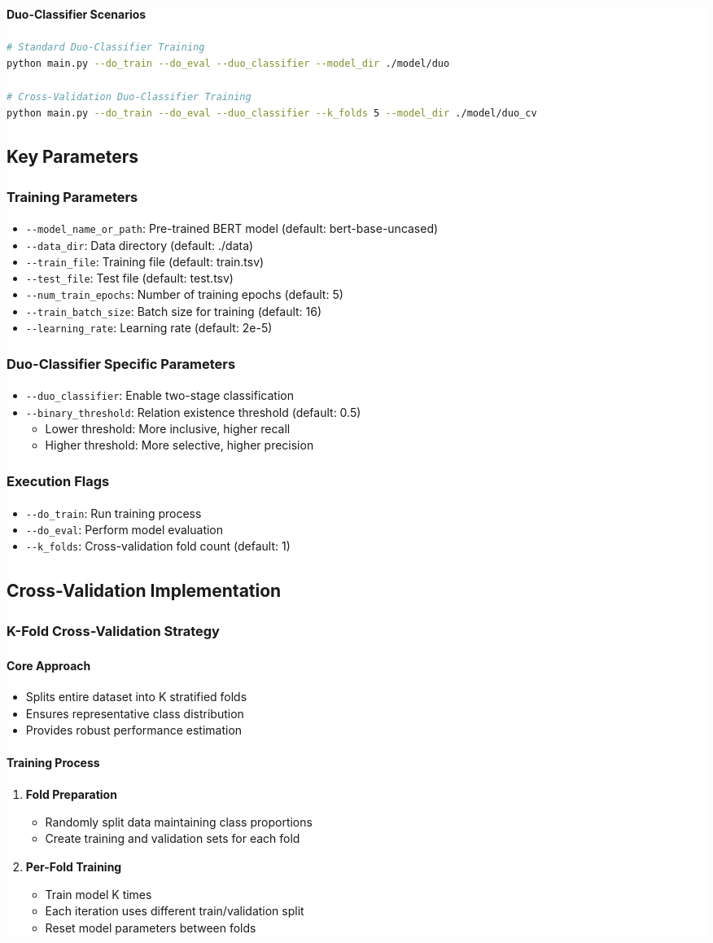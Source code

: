 #### Duo-Classifier Scenarios
```bash
# Standard Duo-Classifier Training
python main.py --do_train --do_eval --duo_classifier --model_dir ./model/duo

# Cross-Validation Duo-Classifier Training
python main.py --do_train --do_eval --duo_classifier --k_folds 5 --model_dir ./model/duo_cv
```

## Key Parameters

### Training Parameters
- `--model_name_or_path`: Pre-trained BERT model (default: bert-base-uncased)
- `--data_dir`: Data directory (default: ./data)
- `--train_file`: Training file (default: train.tsv)
- `--test_file`: Test file (default: test.tsv)
- `--num_train_epochs`: Number of training epochs (default: 5)
- `--train_batch_size`: Batch size for training (default: 16)
- `--learning_rate`: Learning rate (default: 2e-5)

### Duo-Classifier Specific Parameters
- `--duo_classifier`: Enable two-stage classification
- `--binary_threshold`: Relation existence threshold (default: 0.5)
  - Lower threshold: More inclusive, higher recall
  - Higher threshold: More selective, higher precision

### Execution Flags
- `--do_train`: Run training process
- `--do_eval`: Perform model evaluation
- `--k_folds`: Cross-validation fold count (default: 1)

## Cross-Validation Implementation

### K-Fold Cross-Validation Strategy

#### Core Approach
- Splits entire dataset into K stratified folds
- Ensures representative class distribution
- Provides robust performance estimation

#### Training Process
1. **Fold Preparation**
   - Randomly split data maintaining class proportions
   - Create training and validation sets for each fold

2. **Per-Fold Training**
   - Train model K times
   - Each iteration uses different train/validation split
   - Reset model parameters between folds
